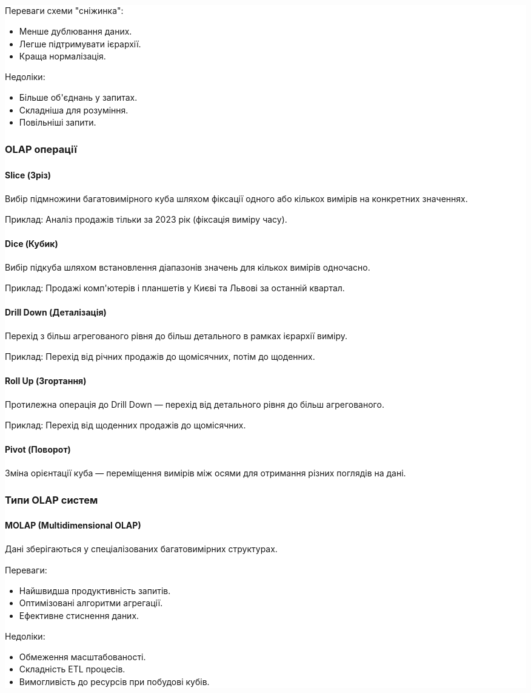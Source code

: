 Переваги схеми "сніжинка":

- Менше дублювання даних.
- Легше підтримувати ієрархії.
- Краща нормалізація.

Недоліки:

- Більше об'єднань у запитах.
- Складніша для розуміння.
- Повільніші запити.

### OLAP операції

#### Slice (Зріз)

Вибір підмножини багатовимірного куба шляхом фіксації одного або кількох вимірів на конкретних значеннях.

Приклад: Аналіз продажів тільки за 2023 рік (фіксація виміру часу).

#### Dice (Кубик)

Вибір підкуба шляхом встановлення діапазонів значень для кількох вимірів одночасно.

Приклад: Продажі комп'ютерів і планшетів у Києві та Львові за останній квартал.

#### Drill Down (Деталізація)

Перехід з більш агрегованого рівня до більш детального в рамках ієрархії виміру.

Приклад: Перехід від річних продажів до щомісячних, потім до щоденних.

#### Roll Up (Згортання)

Протилежна операція до Drill Down — перехід від детального рівня до більш агрегованого.

Приклад: Перехід від щоденних продажів до щомісячних.

#### Pivot (Поворот)

Зміна орієнтації куба — переміщення вимірів між осями для отримання різних поглядів на дані.

### Типи OLAP систем

#### MOLAP (Multidimensional OLAP)

Дані зберігаються у спеціалізованих багатовимірних структурах.

Переваги:
- Найшвидша продуктивність запитів.
- Оптимізовані алгоритми агрегації.
- Ефективне стиснення даних.

Недоліки:
- Обмеження масштабованості.
- Складність ETL процесів.
- Вимогливість до ресурсів при побудові кубів.
